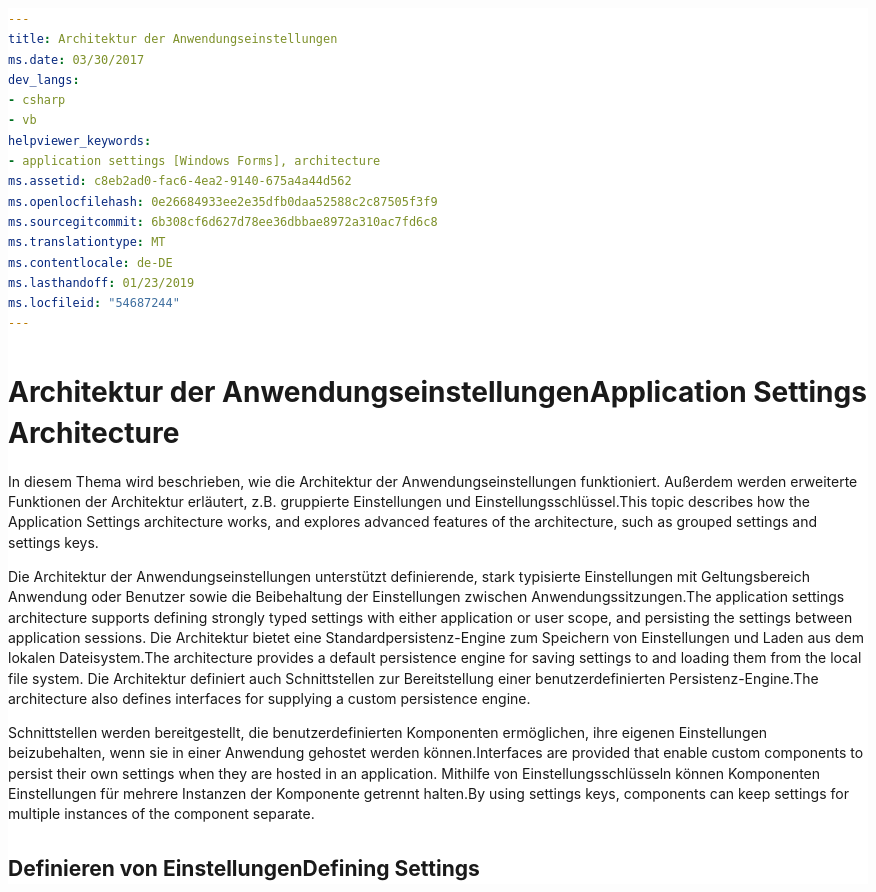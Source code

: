 ```yaml
---
title: Architektur der Anwendungseinstellungen
ms.date: 03/30/2017
dev_langs:
- csharp
- vb
helpviewer_keywords:
- application settings [Windows Forms], architecture
ms.assetid: c8eb2ad0-fac6-4ea2-9140-675a4a44d562
ms.openlocfilehash: 0e26684933ee2e35dfb0daa52588c2c87505f3f9
ms.sourcegitcommit: 6b308cf6d627d78ee36dbbae8972a310ac7fd6c8
ms.translationtype: MT
ms.contentlocale: de-DE
ms.lasthandoff: 01/23/2019
ms.locfileid: "54687244"
---
```

# <a name="application-settings-architecture"></a><span data-ttu-id="39fc0-102">Architektur der Anwendungseinstellungen</span><span class="sxs-lookup"><span data-stu-id="39fc0-102">Application Settings Architecture</span></span>
<span data-ttu-id="39fc0-103">In diesem Thema wird beschrieben, wie die Architektur der Anwendungseinstellungen funktioniert. Außerdem werden erweiterte Funktionen der Architektur erläutert, z.B. gruppierte Einstellungen und Einstellungsschlüssel.</span><span class="sxs-lookup"><span data-stu-id="39fc0-103">This topic describes how the Application Settings architecture works, and explores advanced features of the architecture, such as grouped settings and settings keys.</span></span>  
  
 <span data-ttu-id="39fc0-104">Die Architektur der Anwendungseinstellungen unterstützt definierende, stark typisierte Einstellungen mit Geltungsbereich Anwendung oder Benutzer sowie die Beibehaltung der Einstellungen zwischen Anwendungssitzungen.</span><span class="sxs-lookup"><span data-stu-id="39fc0-104">The application settings architecture supports defining strongly typed settings with either application or user scope, and persisting the settings between application sessions.</span></span> <span data-ttu-id="39fc0-105">Die Architektur bietet eine Standardpersistenz-Engine zum Speichern von Einstellungen und Laden aus dem lokalen Dateisystem.</span><span class="sxs-lookup"><span data-stu-id="39fc0-105">The architecture provides a default persistence engine for saving settings to and loading them from the local file system.</span></span> <span data-ttu-id="39fc0-106">Die Architektur definiert auch Schnittstellen zur Bereitstellung einer benutzerdefinierten Persistenz-Engine.</span><span class="sxs-lookup"><span data-stu-id="39fc0-106">The architecture also defines interfaces for supplying a custom persistence engine.</span></span>  
  
 <span data-ttu-id="39fc0-107">Schnittstellen werden bereitgestellt, die benutzerdefinierten Komponenten ermöglichen, ihre eigenen Einstellungen beizubehalten, wenn sie in einer Anwendung gehostet werden können.</span><span class="sxs-lookup"><span data-stu-id="39fc0-107">Interfaces are provided that enable custom components to persist their own settings when they are hosted in an application.</span></span> <span data-ttu-id="39fc0-108">Mithilfe von Einstellungsschlüsseln können Komponenten Einstellungen für mehrere Instanzen der Komponente getrennt halten.</span><span class="sxs-lookup"><span data-stu-id="39fc0-108">By using settings keys, components can keep settings for multiple instances of the component separate.</span></span>  
  
## <a name="defining-settings"></a><span data-ttu-id="39fc0-109">Definieren von Einstellungen</span><span class="sxs-lookup"><span data-stu-id="39fc0-109">Defining Settings</span></span>  